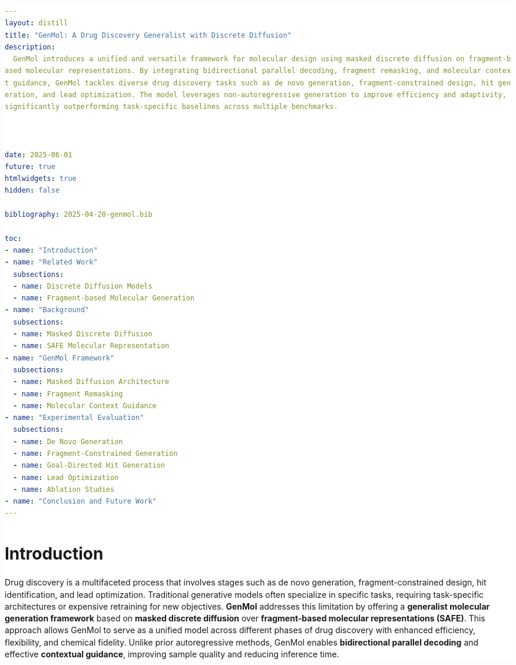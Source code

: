```yaml
---
layout: distill
title: "GenMol: A Drug Discovery Generalist with Discrete Diffusion"
description: 
  GenMol introduces a unified and versatile framework for molecular design using masked discrete diffusion on fragment-based molecular representations. By integrating bidirectional parallel decoding, fragment remasking, and molecular context guidance, GenMol tackles diverse drug discovery tasks such as de novo generation, fragment-constrained design, hit generation, and lead optimization. The model leverages non-autoregressive generation to improve efficiency and adaptivity, significantly outperforming task-specific baselines across multiple benchmarks.



date: 2025-06-01
future: true
htmlwidgets: true
hidden: false

bibliography: 2025-04-28-genmol.bib  

toc:
- name: "Introduction"
- name: "Related Work"
  subsections:
  - name: Discrete Diffusion Models
  - name: Fragment-based Molecular Generation
- name: "Background"
  subsections:
  - name: Masked Discrete Diffusion
  - name: SAFE Molecular Representation
- name: "GenMol Framework"
  subsections:
  - name: Masked Diffusion Architecture
  - name: Fragment Remasking
  - name: Molecular Context Guidance
- name: "Experimental Evaluation"
  subsections:
  - name: De Novo Generation
  - name: Fragment-Constrained Generation
  - name: Goal-Directed Hit Generation
  - name: Lead Optimization
  - name: Ablation Studies
- name: "Conclusion and Future Work"
---
```


# Introduction

Drug discovery is a multifaceted process that involves stages such as de novo generation, fragment-constrained design, hit identification, and lead optimization. Traditional generative models often specialize in specific tasks, requiring task-specific architectures or expensive retraining for new objectives. **GenMol** addresses this limitation by offering a **generalist molecular generation framework** based on **masked discrete diffusion** over **fragment-based molecular representations (SAFE)**. This approach allows GenMol to serve as a unified model across different phases of drug discovery with enhanced efficiency, flexibility, and chemical fidelity. Unlike prior autoregressive methods, GenMol enables **bidirectional parallel decoding** and effective **contextual guidance**, improving sample quality and reducing inference time.
